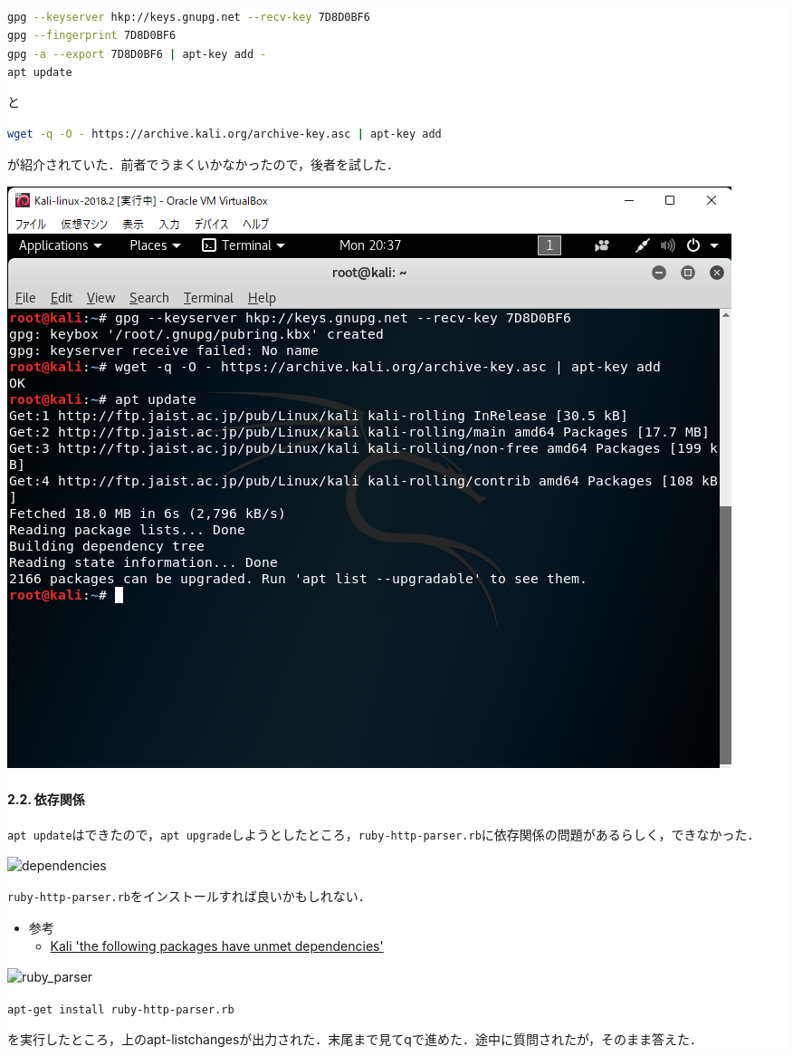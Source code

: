 ```bash
gpg --keyserver hkp://keys.gnupg.net --recv-key 7D8D0BF6
gpg --fingerprint 7D8D0BF6
gpg -a --export 7D8D0BF6 | apt-key add -
apt update
```
と
```bash
wget -q -O - https://archive.kali.org/archive-key.asc | apt-key add
```
が紹介されていた．前者でうまくいかなかったので，後者を試した．

![key](./kali_2018_2_key_add.png "gpgキーを追加する")


#### 2.2. 依存関係
```apt update```はできたので，```apt upgrade```しようとしたところ，```ruby-http-parser.rb```に依存関係の問題があるらしく，できなかった．

![dependencies](./kali_2018_3_cannot_apt_upgrade.png "依存関係")

```ruby-http-parser.rb```をインストールすれば良いかもしれない．

- 参考
    - [Kali 'the following packages have unmet dependencies'](http://5.9.10.113/64784465/kali-the-following-packages-have-unmet-dependencies)

![ruby_parser](./kali_2018_4_apt_listchanges.png "ruby-http-parser.rbのインストール")

```bash
apt-get install ruby-http-parser.rb
```
を実行したところ，上のapt-listchangesが出力された．末尾まで見てqで進めた．途中に質問されたが，そのまま答えた．

